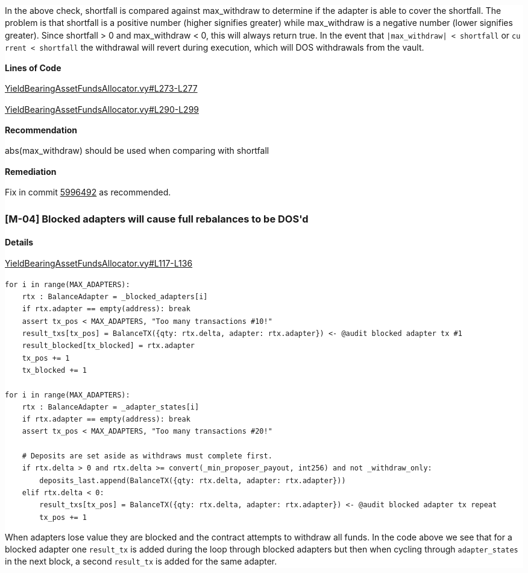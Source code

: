 In the above check, shortfall is compared against max_withdraw to determine if the adapter is able to cover the shortfall. The problem is that shortfall is a positive number (higher signifies greater) while max_withdraw is a negative number (lower signifies greater). Since shortfall > 0 and max_withdraw < 0, this will always return true. In the event that `|max_withdraw| < shortfall` or `current < shortfall` the withdrawal will revert during execution, which will DOS withdrawals from the vault.

**Lines of Code**

[YieldBearingAssetFundsAllocator.vy#L273-L277](https://github.com/adapter-fi/AdapterVault/blob/a5172a63abedd4e19c9e1a17b06d579760b4aba6/contracts/YieldBearingAssetFundsAllocator.vy#L273-L277)

[YieldBearingAssetFundsAllocator.vy#L290-L299](https://github.com/adapter-fi/AdapterVault/blob/a5172a63abedd4e19c9e1a17b06d579760b4aba6/contracts/YieldBearingAssetFundsAllocator.vy#L290-L299)

**Recommendation**

abs(max_withdraw) should be used when comparing with shortfall

**Remediation**

Fix in commit [5996492](https://github.com/adapter-fi/AdapterVault/commit/5996492b8bdfbc1b544b4e12e0a7966c381cba50) as recommended.

### [M-04] Blocked adapters will cause full rebalances to be DOS'd

**Details**

[YieldBearingAssetFundsAllocator.vy#L117-L136](https://github.com/adapter-fi/AdapterVault/blob/a5172a63abedd4e19c9e1a17b06d579760b4aba6/contracts/YieldBearingAssetFundsAllocator.vy#L117-L136)

    for i in range(MAX_ADAPTERS):
        rtx : BalanceAdapter = _blocked_adapters[i]
        if rtx.adapter == empty(address): break
        assert tx_pos < MAX_ADAPTERS, "Too many transactions #10!"
        result_txs[tx_pos] = BalanceTX({qty: rtx.delta, adapter: rtx.adapter}) <- @audit blocked adapter tx #1
        result_blocked[tx_blocked] = rtx.adapter
        tx_pos += 1
        tx_blocked += 1

    for i in range(MAX_ADAPTERS):
        rtx : BalanceAdapter = _adapter_states[i]
        if rtx.adapter == empty(address): break
        assert tx_pos < MAX_ADAPTERS, "Too many transactions #20!"

        # Deposits are set aside as withdraws must complete first.
        if rtx.delta > 0 and rtx.delta >= convert(_min_proposer_payout, int256) and not _withdraw_only:
            deposits_last.append(BalanceTX({qty: rtx.delta, adapter: rtx.adapter}))
        elif rtx.delta < 0:
            result_txs[tx_pos] = BalanceTX({qty: rtx.delta, adapter: rtx.adapter}) <- @audit blocked adapter tx repeat
            tx_pos += 1

When adapters lose value they are blocked and the contract attempts to withdraw all funds. In the code above we see that for a blocked adapter one `result_tx` is added during the loop through blocked adapters but then when cycling through `adapter_states` in the next block, a second `result_tx` is added for the same adapter.
